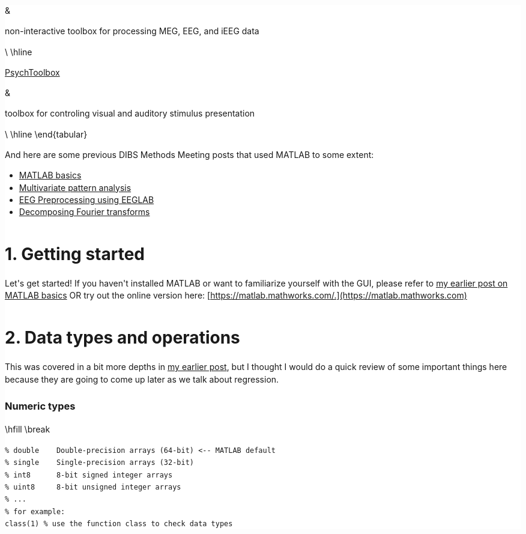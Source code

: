 
 & 

non-interactive toolbox for processing MEG, EEG, and iEEG data


\\
\hline


[PsychToolbox](http://psychtoolbox.org/)


 & 

toolbox for controling visual and auditory stimulus presentation 


\\
\hline
\end{tabular}
  


And here are some previous DIBS Methods Meeting posts that used MATLAB to some extent: 



   -  [MATLAB basics](https://dibsmethodsmeetings.github.io/matlab-basics/) 
   -  [Multivariate pattern analysis](https://dibsmethodsmeetings.github.io/multivariate-pattern-analysis/) 
   -  [EEG Preprocessing using EEGLAB](https://dibsmethodsmeetings.github.io/eeg-analysis/)  
   -  [Decomposing Fourier transforms](https://dibsmethodsmeetings.github.io/fourier-transforms/) 

# 1. Getting started


Let's get started! If you haven't installed MATLAB or want to familiarize yourself with the GUI, please refer to [my earlier post on MATLAB basics](https://dibsmethodsmeetings.github.io/matlab-basics/) OR try out the online version here: [https://matlab.mathworks.com/.](https://matlab.mathworks.com)


# 2. Data types and operations


This was covered in a bit more depths in [my earlier post](https://dibsmethodsmeetings.github.io/matlab-basics/), but I thought I would do a quick review of some important things here because they are going to come up later as we talk about regression.


### Numeric types

\hfill \break


```matlab:Code
% double	Double-precision arrays (64-bit) <-- MATLAB default
% single	Single-precision arrays (32-bit)
% int8	    8-bit signed integer arrays
% uint8	    8-bit unsigned integer arrays
% ...
% for example:
class(1) % use the function class to check data types
```

